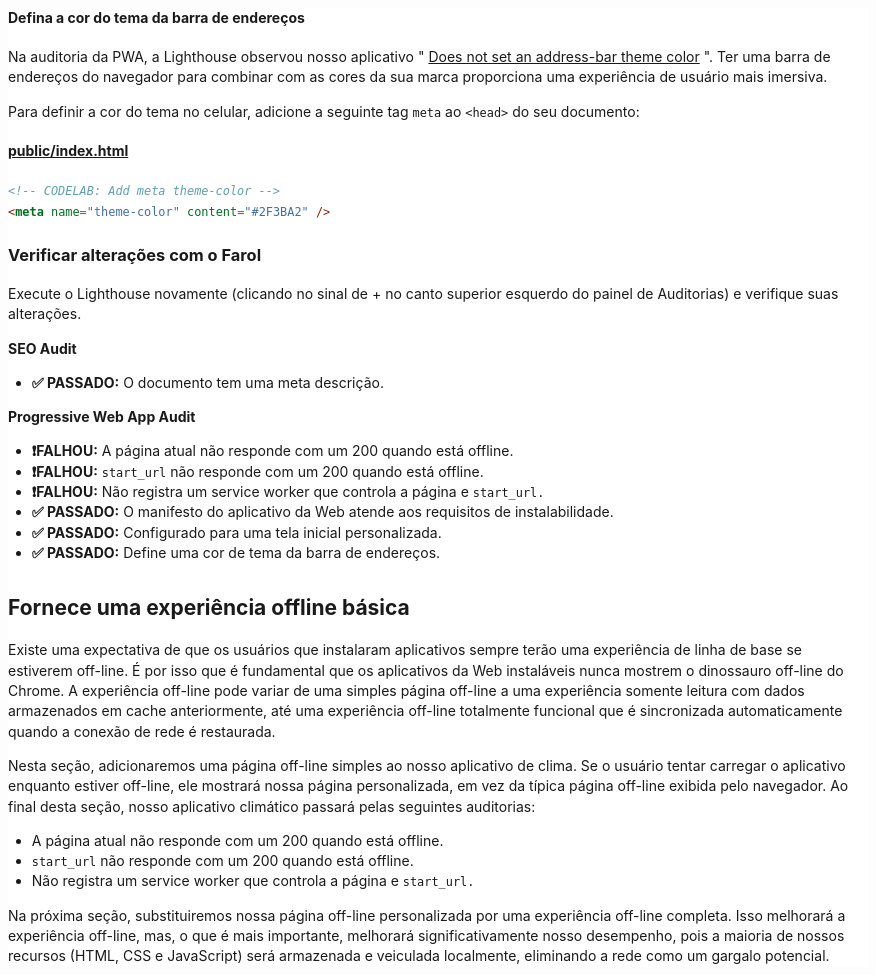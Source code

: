 #### Defina a cor do tema da barra de endereços

Na auditoria da PWA, a Lighthouse observou nosso aplicativo &quot; [Does not set an address-bar theme color](/web/tools/lighthouse/audits/address-bar) &quot;. Ter uma barra de endereços do navegador para combinar com as cores da sua marca proporciona uma experiência de usuário mais imersiva.

Para definir a cor do tema no celular, adicione a seguinte tag `meta` ao `<head>` do seu documento:

#### [public/index.html](https://github.com/googlecodelabs/your-first-pwapp/blob/master/public/index.html#L33)

```html
<!-- CODELAB: Add meta theme-color -->
<meta name="theme-color" content="#2F3BA2" />
```

### Verificar alterações com o Farol

Execute o Lighthouse novamente (clicando no sinal de + no canto superior esquerdo do painel de Auditorias) e verifique suas alterações.

__SEO Audit__

* __✅ PASSADO:__ O documento tem uma meta descrição.

__Progressive Web App Audit__

* __❗FALHOU:__ A página atual não responde com um 200 quando está offline.
* __❗FALHOU:__ `start_url` não responde com um 200 quando está offline.
* __❗FALHOU:__ Não registra um service worker que controla a página e `start_url.`
* __✅ PASSADO:__ O manifesto do aplicativo da Web atende aos requisitos de instalabilidade.
* __✅ PASSADO:__ Configurado para uma tela inicial personalizada.
* __✅ PASSADO:__ Define uma cor de tema da barra de endereços.

## Fornece uma experiência offline básica

Existe uma expectativa de que os usuários que instalaram aplicativos sempre terão uma experiência de linha de base se estiverem off-line. É por isso que é fundamental que os aplicativos da Web instaláveis nunca mostrem o dinossauro off-line do Chrome. A experiência off-line pode variar de uma simples página off-line a uma experiência somente leitura com dados armazenados em cache anteriormente, até uma experiência off-line totalmente funcional que é sincronizada automaticamente quando a conexão de rede é restaurada.

Nesta seção, adicionaremos uma página off-line simples ao nosso aplicativo de clima. Se o usuário tentar carregar o aplicativo enquanto estiver off-line, ele mostrará nossa página personalizada, em vez da típica página off-line exibida pelo navegador. Ao final desta seção, nosso aplicativo climático passará pelas seguintes auditorias:

* A página atual não responde com um 200 quando está offline.
* `start_url` não responde com um 200 quando está offline.
* Não registra um service worker que controla a página e `start_url.`

Na próxima seção, substituiremos nossa página off-line personalizada por uma experiência off-line completa. Isso melhorará a experiência off-line, mas, o que é mais importante, melhorará significativamente nosso desempenho, pois a maioria de nossos recursos (HTML, CSS e JavaScript) será armazenada e veiculada localmente, eliminando a rede como um gargalo potencial.
